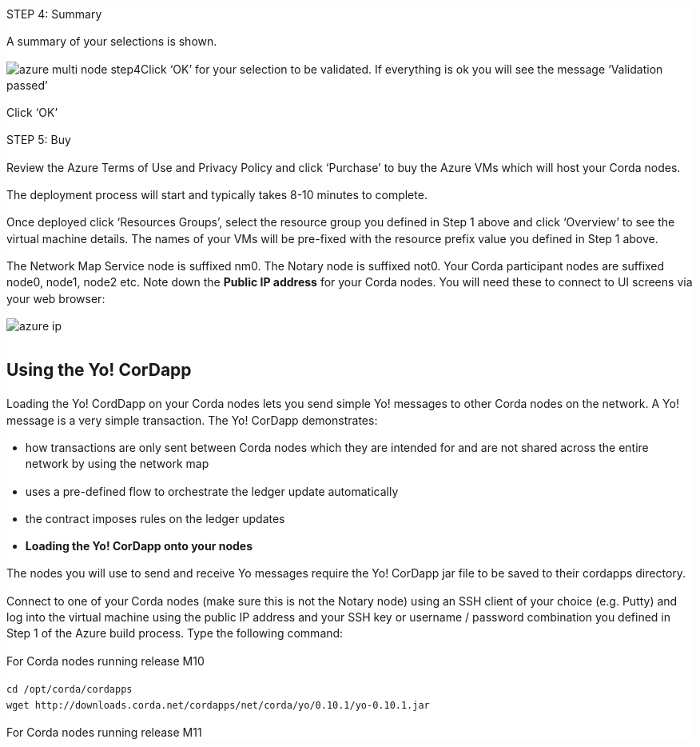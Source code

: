 STEP 4: Summary

A summary of your selections is shown.

![azure multi node step4](/en/images/azure_multi_node_step4.png "azure multi node step4")Click ‘OK’ for your selection to be validated. If everything is ok you will see the message ‘Validation passed’

Click ‘OK’

STEP 5: Buy

Review the Azure Terms of Use and Privacy Policy and click ‘Purchase’ to buy the Azure VMs which will host your Corda nodes.

The deployment process will start and typically takes 8-10 minutes to complete.

Once deployed click ‘Resources Groups’, select the resource group you defined in Step 1 above and click ‘Overview’ to see the virtual machine details. The names of your VMs will be pre-fixed with the resource prefix value you defined in Step 1 above.

The Network Map Service node is suffixed nm0. The Notary node is suffixed not0. Your Corda participant nodes are suffixed node0, node1, node2 etc. Note down the **Public IP address** for your Corda nodes. You will need these to connect to UI screens via your web browser:

![azure ip](/en/images/azure_ip.png "azure ip")
## Using the Yo! CorDapp

Loading the Yo! CordDapp on your Corda nodes lets you send simple Yo! messages to other Corda nodes on the network. A Yo! message is a very simple transaction. The Yo! CorDapp demonstrates:


* how transactions are only sent between Corda nodes which they are intended for and are not shared across the entire network by using the network map


* uses a pre-defined flow to orchestrate the ledger update automatically


* the contract imposes rules on the ledger updates



* **Loading the Yo! CorDapp onto your nodes**


The nodes you will use to send and receive Yo messages require the Yo! CorDapp jar file to be saved to their cordapps directory.

Connect to one of your Corda nodes (make sure this is not the Notary node) using an SSH client of your choice (e.g. Putty) and log into the virtual machine using the public IP address and your SSH key or username / password combination you defined in Step 1 of the Azure build process. Type the following command:

For Corda nodes running release M10

```shell
cd /opt/corda/cordapps
wget http://downloads.corda.net/cordapps/net/corda/yo/0.10.1/yo-0.10.1.jar
```
For Corda nodes running release M11
